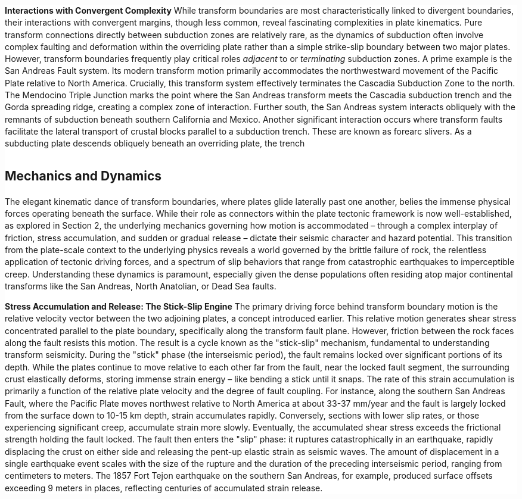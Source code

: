 **Interactions with Convergent Complexity**
While transform boundaries are most characteristically linked to divergent boundaries, their interactions with convergent margins, though less common, reveal fascinating complexities in plate kinematics. Pure transform connections directly between subduction zones are relatively rare, as the dynamics of subduction often involve complex faulting and deformation within the overriding plate rather than a simple strike-slip boundary between two major plates. However, transform boundaries frequently play critical roles *adjacent* to or *terminating* subduction zones. A prime example is the San Andreas Fault system. Its modern transform motion primarily accommodates the northwestward movement of the Pacific Plate relative to North America. Crucially, this transform system effectively terminates the Cascadia Subduction Zone to the north. The Mendocino Triple Junction marks the point where the San Andreas transform meets the Cascadia subduction trench and the Gorda spreading ridge, creating a complex zone of interaction. Further south, the San Andreas system interacts obliquely with the remnants of subduction beneath southern California and Mexico. Another significant interaction occurs where transform faults facilitate the lateral transport of crustal blocks parallel to a subduction trench. These are known as forearc slivers. As a subducting plate descends obliquely beneath an overriding plate, the trench

## Mechanics and Dynamics

The elegant kinematic dance of transform boundaries, where plates glide laterally past one another, belies the immense physical forces operating beneath the surface. While their role as connectors within the plate tectonic framework is now well-established, as explored in Section 2, the underlying mechanics governing how motion is accommodated – through a complex interplay of friction, stress accumulation, and sudden or gradual release – dictate their seismic character and hazard potential. This transition from the plate-scale context to the underlying physics reveals a world governed by the brittle failure of rock, the relentless application of tectonic driving forces, and a spectrum of slip behaviors that range from catastrophic earthquakes to imperceptible creep. Understanding these dynamics is paramount, especially given the dense populations often residing atop major continental transforms like the San Andreas, North Anatolian, or Dead Sea faults.

**Stress Accumulation and Release: The Stick-Slip Engine**
The primary driving force behind transform boundary motion is the relative velocity vector between the two adjoining plates, a concept introduced earlier. This relative motion generates shear stress concentrated parallel to the plate boundary, specifically along the transform fault plane. However, friction between the rock faces along the fault resists this motion. The result is a cycle known as the "stick-slip" mechanism, fundamental to understanding transform seismicity. During the "stick" phase (the interseismic period), the fault remains locked over significant portions of its depth. While the plates continue to move relative to each other far from the fault, near the locked fault segment, the surrounding crust elastically deforms, storing immense strain energy – like bending a stick until it snaps. The rate of this strain accumulation is primarily a function of the relative plate velocity and the degree of fault coupling. For instance, along the southern San Andreas Fault, where the Pacific Plate moves northwest relative to North America at about 33-37 mm/year and the fault is largely locked from the surface down to 10-15 km depth, strain accumulates rapidly. Conversely, sections with lower slip rates, or those experiencing significant creep, accumulate strain more slowly. Eventually, the accumulated shear stress exceeds the frictional strength holding the fault locked. The fault then enters the "slip" phase: it ruptures catastrophically in an earthquake, rapidly displacing the crust on either side and releasing the pent-up elastic strain as seismic waves. The amount of displacement in a single earthquake event scales with the size of the rupture and the duration of the preceding interseismic period, ranging from centimeters to meters. The 1857 Fort Tejon earthquake on the southern San Andreas, for example, produced surface offsets exceeding 9 meters in places, reflecting centuries of accumulated strain release.

